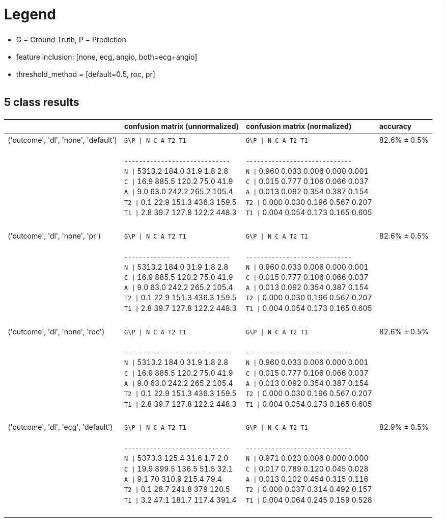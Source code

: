 # Legend

* G = Ground Truth, P = Prediction

* feature inclusion: [none, ecg, angio, both=ecg+angio]

* threshold_method = [default=0.5, roc, pr]

## 5 class results

|                                      | confusion matrix (unnormalized)                                                                                                                                                                                                                                                                                                                                                                                 | confusion matrix (normalized)                                                                                                                                                                                                                                                                                                                                                                                                   | accuracy     |
|:-------------------------------------|:----------------------------------------------------------------------------------------------------------------------------------------------------------------------------------------------------------------------------------------------------------------------------------------------------------------------------------------------------------------------------------------------------------------|:--------------------------------------------------------------------------------------------------------------------------------------------------------------------------------------------------------------------------------------------------------------------------------------------------------------------------------------------------------------------------------------------------------------------------------|:-------------|
| ('outcome', 'dl', 'none', 'default') | <code>G\P&nbsp;&#124; N    C    A    T2   T1   </code><br><code>-----------------------------</code><br><code>N&nbsp;&#124;</code> 5313.2 184.0 31.9 1.8 2.8 <br><code>C&nbsp;&#124;</code> 16.9 885.5 120.2 75.0 41.9 <br><code>A&nbsp;&#124;</code> 9.0 63.0 242.2 265.2 105.4 <br><code>T2&nbsp;&#124;</code> 0.1 22.9 151.3 436.3 159.5 <br><code>T1&nbsp;&#124;</code> 2.8 39.7 127.8 122.2 448.3 <br><br> | <code>G\P&nbsp;&#124; N    C    A    T2   T1   </code><br><code>-----------------------------</code><br><code>N&nbsp;&#124;</code> 0.960 0.033 0.006 0.000 0.001 <br><code>C&nbsp;&#124;</code> 0.015 0.777 0.106 0.066 0.037 <br><code>A&nbsp;&#124;</code> 0.013 0.092 0.354 0.387 0.154 <br><code>T2&nbsp;&#124;</code> 0.000 0.030 0.196 0.567 0.207 <br><code>T1&nbsp;&#124;</code> 0.004 0.054 0.173 0.165 0.605 <br><br> | 82.6% ± 0.5% |
| ('outcome', 'dl', 'none', 'pr')      | <code>G\P&nbsp;&#124; N    C    A    T2   T1   </code><br><code>-----------------------------</code><br><code>N&nbsp;&#124;</code> 5313.2 184.0 31.9 1.8 2.8 <br><code>C&nbsp;&#124;</code> 16.9 885.5 120.2 75.0 41.9 <br><code>A&nbsp;&#124;</code> 9.0 63.0 242.2 265.2 105.4 <br><code>T2&nbsp;&#124;</code> 0.1 22.9 151.3 436.3 159.5 <br><code>T1&nbsp;&#124;</code> 2.8 39.7 127.8 122.2 448.3 <br><br> | <code>G\P&nbsp;&#124; N    C    A    T2   T1   </code><br><code>-----------------------------</code><br><code>N&nbsp;&#124;</code> 0.960 0.033 0.006 0.000 0.001 <br><code>C&nbsp;&#124;</code> 0.015 0.777 0.106 0.066 0.037 <br><code>A&nbsp;&#124;</code> 0.013 0.092 0.354 0.387 0.154 <br><code>T2&nbsp;&#124;</code> 0.000 0.030 0.196 0.567 0.207 <br><code>T1&nbsp;&#124;</code> 0.004 0.054 0.173 0.165 0.605 <br><br> | 82.6% ± 0.5% |
| ('outcome', 'dl', 'none', 'roc')     | <code>G\P&nbsp;&#124; N    C    A    T2   T1   </code><br><code>-----------------------------</code><br><code>N&nbsp;&#124;</code> 5313.2 184.0 31.9 1.8 2.8 <br><code>C&nbsp;&#124;</code> 16.9 885.5 120.2 75.0 41.9 <br><code>A&nbsp;&#124;</code> 9.0 63.0 242.2 265.2 105.4 <br><code>T2&nbsp;&#124;</code> 0.1 22.9 151.3 436.3 159.5 <br><code>T1&nbsp;&#124;</code> 2.8 39.7 127.8 122.2 448.3 <br><br> | <code>G\P&nbsp;&#124; N    C    A    T2   T1   </code><br><code>-----------------------------</code><br><code>N&nbsp;&#124;</code> 0.960 0.033 0.006 0.000 0.001 <br><code>C&nbsp;&#124;</code> 0.015 0.777 0.106 0.066 0.037 <br><code>A&nbsp;&#124;</code> 0.013 0.092 0.354 0.387 0.154 <br><code>T2&nbsp;&#124;</code> 0.000 0.030 0.196 0.567 0.207 <br><code>T1&nbsp;&#124;</code> 0.004 0.054 0.173 0.165 0.605 <br><br> | 82.6% ± 0.5% |
| ('outcome', 'dl', 'ecg', 'default')  | <code>G\P&nbsp;&#124; N    C    A    T2   T1   </code><br><code>-----------------------------</code><br><code>N&nbsp;&#124;</code> 5373.3 125.4 31.6 1.7 2.0 <br><code>C&nbsp;&#124;</code> 19.9 899.5 136.5 51.5 32.1 <br><code>A&nbsp;&#124;</code> 9.1 70 310.9 215.4 79.4 <br><code>T2&nbsp;&#124;</code> 0.1 28.7 241.8 379 120.5 <br><code>T1&nbsp;&#124;</code> 3.2 47.1 181.7 117.4 391.4 <br><br>      | <code>G\P&nbsp;&#124; N    C    A    T2   T1   </code><br><code>-----------------------------</code><br><code>N&nbsp;&#124;</code> 0.971 0.023 0.006 0.000 0.000 <br><code>C&nbsp;&#124;</code> 0.017 0.789 0.120 0.045 0.028 <br><code>A&nbsp;&#124;</code> 0.013 0.102 0.454 0.315 0.116 <br><code>T2&nbsp;&#124;</code> 0.000 0.037 0.314 0.492 0.157 <br><code>T1&nbsp;&#124;</code> 0.004 0.064 0.245 0.159 0.528 <br><br> | 82.9% ± 0.5% |